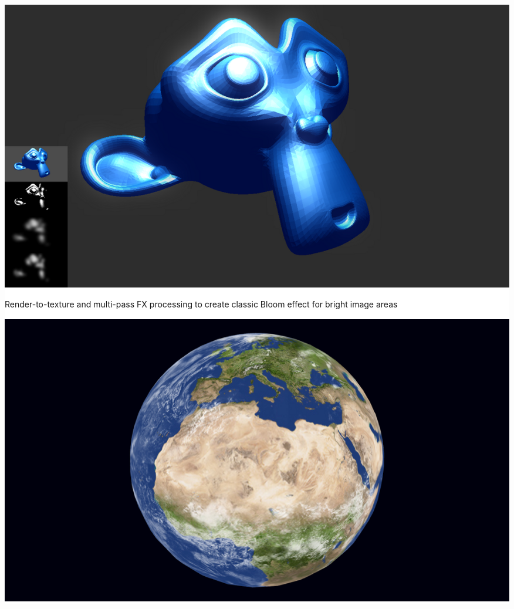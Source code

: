 ![image](../assets/92/f1/01lESffn1DbvM1BJV.png)

Render-to-texture and multi-pass FX processing to create classic Bloom effect
for bright image areas

![image](../assets/44/c2/01lESfSTq3LKKnFoA.png)

